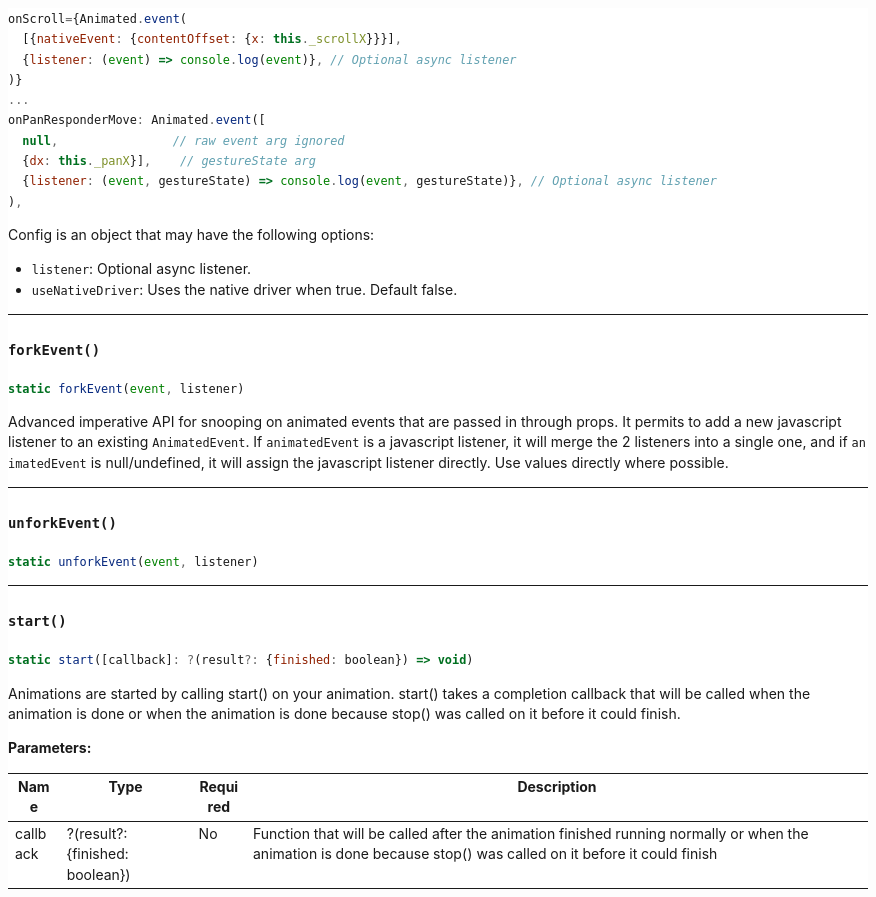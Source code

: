 ```js
onScroll={Animated.event(
  [{nativeEvent: {contentOffset: {x: this._scrollX}}}],
  {listener: (event) => console.log(event)}, // Optional async listener
)}
...
onPanResponderMove: Animated.event([
  null,                // raw event arg ignored
  {dx: this._panX}],    // gestureState arg
  {listener: (event, gestureState) => console.log(event, gestureState)}, // Optional async listener
),
```

Config is an object that may have the following options:

- `listener`: Optional async listener.
- `useNativeDriver`: Uses the native driver when true. Default false.

---

### `forkEvent()`

```js
static forkEvent(event, listener)
```

Advanced imperative API for snooping on animated events that are passed in through props. It permits to add a new javascript listener to an existing `AnimatedEvent`. If `animatedEvent` is a javascript listener, it will merge the 2 listeners into a single one, and if `animatedEvent` is null/undefined, it will assign the javascript listener directly. Use values directly where possible.

---

### `unforkEvent()`

```js
static unforkEvent(event, listener)
```

---

### `start()`

```js
static start([callback]: ?(result?: {finished: boolean}) => void)
```

Animations are started by calling start() on your animation. start() takes a completion callback that will be called when the animation is done or when the animation is done because stop() was called on it before it could finish.

**Parameters:**

| Name     | Type                            | Required | Description                                                                                                                                                     |
| -------- | ------------------------------- | -------- | --------------------------------------------------------------------------------------------------------------------------------------------------------------- |
| callback | ?(result?: {finished: boolean}) | No       | Function that will be called after the animation finished running normally or when the animation is done because stop() was called on it before it could finish |
